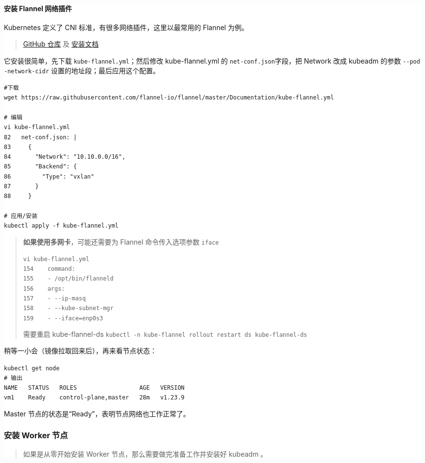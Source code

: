 #### 安装 Flannel 网络插件

Kubernetes 定义了 CNI 标准，有很多网络插件，这里以最常用的 Flannel 为例。

>[GitHub 仓库](https://github.com/flannel-io/flannel/) 及 [安装文档](https://github.com/flannel-io/flannel/blob/master/Documentation/kubernetes.md)

它安装很简单，先下载 `kube-flannel.yml`；然后修改 kube-flannel.yml 的 `net-conf.json`字段，把 Network 改成 kubeadm 的参数 `--pod-network-cidr` 设置的地址段；最后应用这个配置。

```shell
#下载
wget https://raw.githubusercontent.com/flannel-io/flannel/master/Documentation/kube-flannel.yml

# 编辑
vi kube-flannel.yml
82   net-conf.json: |
83     {
84       "Network": "10.10.0.0/16",
85       "Backend": {
86         "Type": "vxlan"
87       }
88     }

# 应用/安装
kubectl apply -f kube-flannel.yml
```

>**如果使用多网卡**，可能还需要为 Flannel 命令传入选项参数 `iface`
>```shell
>vi kube-flannel.yml
>154    command:
>155    - /opt/bin/flanneld
>156    args:
>157    - --ip-masq
>158    - --kube-subnet-mgr
>159    - --iface=enp0s3
>```
>需要重启 kube-flannel-ds 
>`kubectl -n kube-flannel rollout restart ds kube-flannel-ds`

稍等一小会（镜像拉取回来后），再来看节点状态：

```shell
kubectl get node
# 输出
NAME   STATUS   ROLES                  AGE   VERSION
vm1    Ready    control-plane,master   28m   v1.23.9
```

Master 节点的状态是“Ready”，表明节点网络也工作正常了。

### 安装 Worker 节点

>如果是从零开始安装 Worker 节点，那么需要做完准备工作并安装好 kubeadm 。
